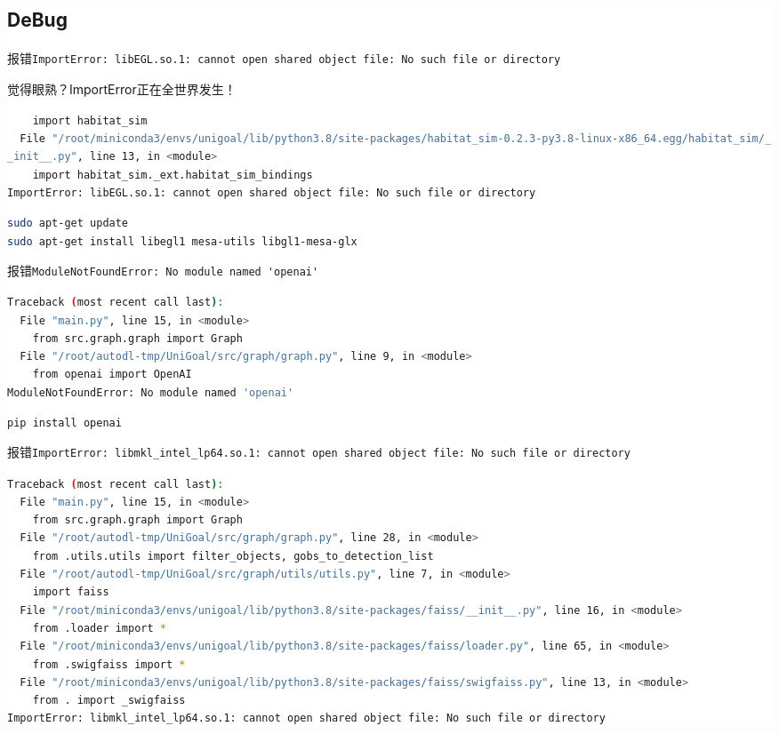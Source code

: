 

## DeBug

报错`ImportError: libEGL.so.1: cannot open shared object file: No such file or directory`

觉得眼熟？ImportError正在全世界发生！

```sh
    import habitat_sim
  File "/root/miniconda3/envs/unigoal/lib/python3.8/site-packages/habitat_sim-0.2.3-py3.8-linux-x86_64.egg/habitat_sim/__init__.py", line 13, in <module>
    import habitat_sim._ext.habitat_sim_bindings
ImportError: libEGL.so.1: cannot open shared object file: No such file or directory
```

```bash
sudo apt-get update
sudo apt-get install libegl1 mesa-utils libgl1-mesa-glx
```

报错`ModuleNotFoundError: No module named 'openai'`

```sh
Traceback (most recent call last):
  File "main.py", line 15, in <module>
    from src.graph.graph import Graph
  File "/root/autodl-tmp/UniGoal/src/graph/graph.py", line 9, in <module>
    from openai import OpenAI
ModuleNotFoundError: No module named 'openai'
```

```sh
pip install openai
```

报错`ImportError: libmkl_intel_lp64.so.1: cannot open shared object file: No such file or directory`

```sh
Traceback (most recent call last):
  File "main.py", line 15, in <module>
    from src.graph.graph import Graph
  File "/root/autodl-tmp/UniGoal/src/graph/graph.py", line 28, in <module>
    from .utils.utils import filter_objects, gobs_to_detection_list
  File "/root/autodl-tmp/UniGoal/src/graph/utils/utils.py", line 7, in <module>
    import faiss
  File "/root/miniconda3/envs/unigoal/lib/python3.8/site-packages/faiss/__init__.py", line 16, in <module>
    from .loader import *
  File "/root/miniconda3/envs/unigoal/lib/python3.8/site-packages/faiss/loader.py", line 65, in <module>
    from .swigfaiss import *
  File "/root/miniconda3/envs/unigoal/lib/python3.8/site-packages/faiss/swigfaiss.py", line 13, in <module>
    from . import _swigfaiss
ImportError: libmkl_intel_lp64.so.1: cannot open shared object file: No such file or directory
```

